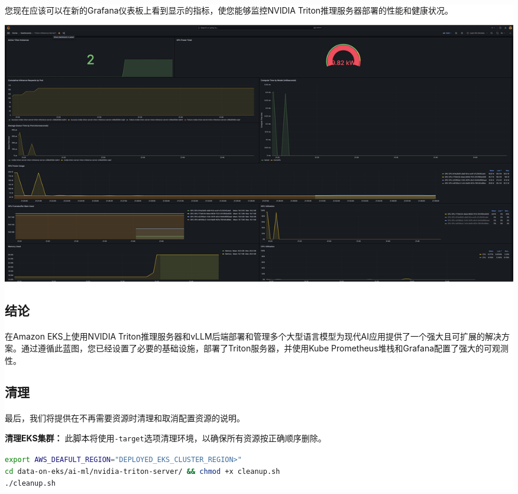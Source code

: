 您现在应该可以在新的Grafana仪表板上看到显示的指标，使您能够监控NVIDIA Triton推理服务器部署的性能和健康状况。

![triton-grafana-dash2](../../../../../../../docs/gen-ai/inference/img/triton-grafana-dash2.png)


## 结论
在Amazon EKS上使用NVIDIA Triton推理服务器和vLLM后端部署和管理多个大型语言模型为现代AI应用提供了一个强大且可扩展的解决方案。通过遵循此蓝图，您已经设置了必要的基础设施，部署了Triton服务器，并使用Kube Prometheus堆栈和Grafana配置了强大的可观测性。

## 清理

最后，我们将提供在不再需要资源时清理和取消配置资源的说明。

**清理EKS集群：**
此脚本将使用`-target`选项清理环境，以确保所有资源按正确顺序删除。

```bash
export AWS_DEAFULT_REGION="DEPLOYED_EKS_CLUSTER_REGION>"
cd data-on-eks/ai-ml/nvidia-triton-server/ && chmod +x cleanup.sh
./cleanup.sh
```
